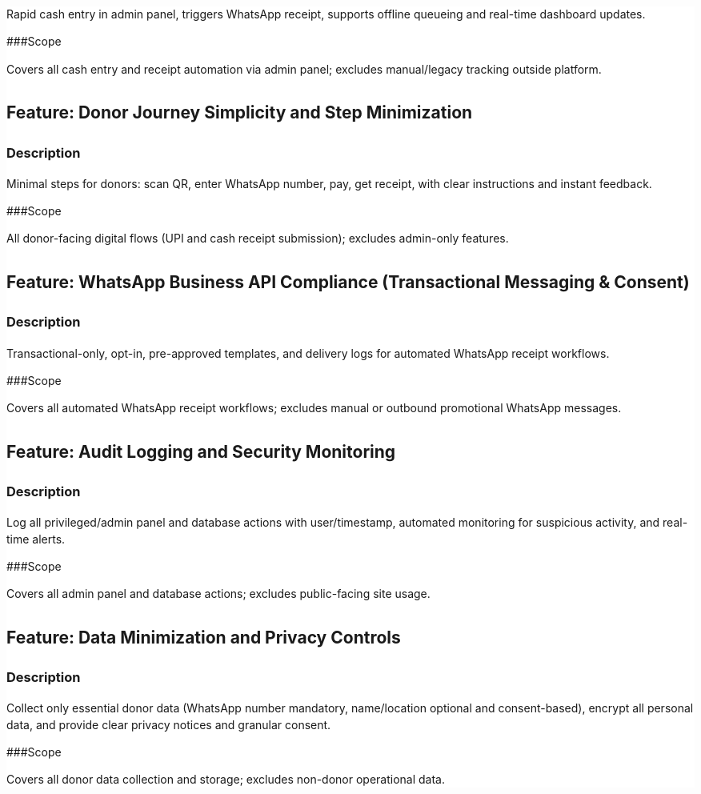  Rapid cash entry in admin panel, triggers WhatsApp receipt, supports offline queueing and real-time dashboard updates.

 ###Scope 

 Covers all cash entry and receipt automation via admin panel; excludes manual/legacy tracking outside platform.

## Feature: Donor Journey Simplicity and Step Minimization

### Description 

 Minimal steps for donors: scan QR, enter WhatsApp number, pay, get receipt, with clear instructions and instant feedback.

 ###Scope 

 All donor-facing digital flows (UPI and cash receipt submission); excludes admin-only features.

## Feature: WhatsApp Business API Compliance (Transactional Messaging & Consent)

### Description 

 Transactional-only, opt-in, pre-approved templates, and delivery logs for automated WhatsApp receipt workflows.

 ###Scope 

 Covers all automated WhatsApp receipt workflows; excludes manual or outbound promotional WhatsApp messages.

## Feature: Audit Logging and Security Monitoring

### Description 

 Log all privileged/admin panel and database actions with user/timestamp, automated monitoring for suspicious activity, and real-time alerts.

 ###Scope 

 Covers all admin panel and database actions; excludes public-facing site usage.

## Feature: Data Minimization and Privacy Controls

### Description 

 Collect only essential donor data (WhatsApp number mandatory, name/location optional and consent-based), encrypt all personal data, and provide clear privacy notices and granular consent.

 ###Scope 

 Covers all donor data collection and storage; excludes non-donor operational data.
